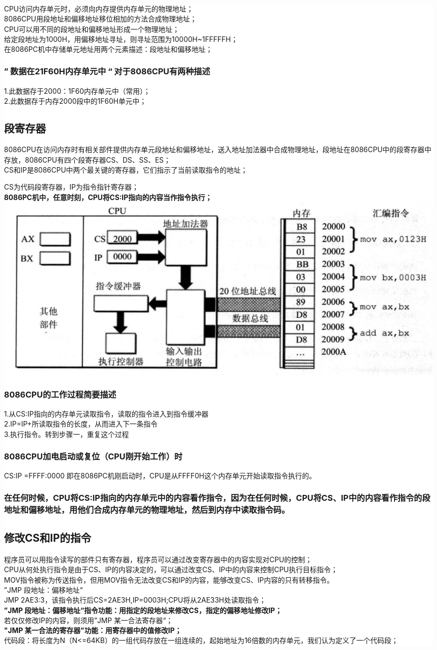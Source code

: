 CPU访问内存单元时，必须向内存提供内存单元的物理地址；  
8086CPU用段地址和偏移地址移位相加的方法合成物理地址；  
CPU可以用不同的段地址和偏移地址形成一个物理地址；  
给定段地址为1000H，用偏移地址寻址，则寻址范围为10000H~1FFFFFH；  
在8086PC机中存储单元地址用两个元素描述：段地址和偏移地址；

###  ” 数据在21F60H内存单元中 “ 对于8086CPU有两种描述
1.此数据存于2000：1F60内存单元中（常用）；  
2.此数据存于内存2000段中的1F60H单元中；  

## 段寄存器
8086CPU在访问内存时有相关部件提供内存单元段地址和偏移地址，送入地址加法器中合成物理地址，段地址在8086CPU中的段寄存器中存放，8086CPU有四个段寄存器CS、DS、SS、ES；  
CS和IP是8086CPU中两个最关键的寄存器，它们指示了当前读取指令的地址；  

CS为代码段寄存器，IP为指令指针寄存器；  
**8086PC机中，任意时刻，CPU将CS:IP指向的内容当作指令执行；**  
![contents](https://github.com/MzjHarley/AssemblyLanguageBasicKnowledge/blob/main/img/%E6%B1%87%E7%BC%96%E8%AF%AD%E8%A8%80%E4%B9%8B%E5%AF%84%E5%AD%98%E5%99%A8/2.png )

### 8086CPU的工作过程简要描述
1.从CS:IP指向的内存单元读取指令，读取的指令进入到指令缓冲器  
2.IP=IP+所读取指令的长度，从而进入下一条指令  
3.执行指令。转到步骤一，重复这个过程  
### 8086CPU加电启动或复位（CPU刚开始工作）时
CS:IP =FFFF:0000 即在8086PC机刚启动时，CPU是从FFFF0H这个内存单元开始读取指令执行的。  
### 在任何时候，CPU将CS:IP指向的内存单元中的内容看作指令，因为在任何时候，CPU将CS、IP中的内容看作指令的段地址和偏移地址，用他们合成内存单元的物理地址，然后到内存中读取指令码。

## 修改CS和IP的指令
程序员可以用指令读写的部件只有寄存器，程序员可以通过改变寄存器中的内容实现对CPU的控制；  
CPU从何处执行指令是由于CS、IP的内容决定的，可以通过改变CS、IP中的内容来控制CPU执行目标指令；  
MOV指令被称为传送指令，但用MOV指令无法改变CS和IP的内容，能够改变CS、IP内容的只有转移指令。  
”JMP 段地址：偏移地址“  
JMP 2AE3:3，该指令执行后CS=2AE3H,IP=0003H;CPU将从2AE33H处读取指令；  
**”JMP 段地址：偏移地址“指令功能：用指定的段地址来修改CS，指定的偏移地址修改IP；**  
若仅仅修改IP的内容，则须用”JMP 某一合法寄存器“；  
**"JMP 某一合法的寄存器"功能：用寄存器中的值修改IP；**  
代码段：将长度为N（N<=64KB）的一组代码存放在一组连续的，起始地址为16倍数的内存单元，我们认为定义了一个代码段；
